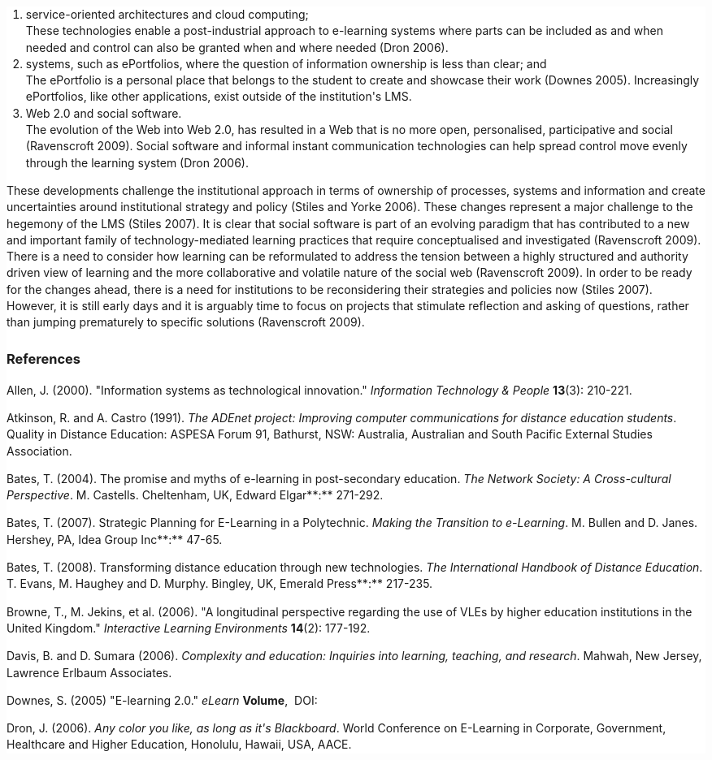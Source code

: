 1. service-oriented architectures and cloud computing;  
    These technologies enable a post-industrial approach to e-learning systems where parts can be included as and when needed and control can also be granted when and where needed (Dron 2006).
2. systems, such as ePortfolios, where the question of information ownership is less than clear; and  
    The ePortfolio is a personal place that belongs to the student to create and showcase their work (Downes 2005). Increasingly ePortfolios, like other applications, exist outside of the institution's LMS.
3. Web 2.0 and social software.  
    The evolution of the Web into Web 2.0, has resulted in a Web that is no more open, personalised, participative and social (Ravenscroft 2009). Social software and informal instant communication technologies can help spread control move evenly through the learning system (Dron 2006).

These developments challenge the institutional approach in terms of ownership of processes, systems and information and create uncertainties around institutional strategy and policy (Stiles and Yorke 2006). These changes represent a major challenge to the hegemony of the LMS (Stiles 2007). It is clear that social software is part of an evolving paradigm that has contributed to a new and important family of technology-mediated learning practices that require conceptualised and investigated (Ravenscroft 2009). There is a need to consider how learning can be reformulated to address the tension between a highly structured and authority driven view of learning and the more collaborative and volatile nature of the social web (Ravenscroft 2009). In order to be ready for the changes ahead, there is a need for institutions to be reconsidering their strategies and policies now (Stiles 2007). However, it is still early days and it is arguably time to focus on projects that stimulate reflection and asking of questions, rather than jumping prematurely to specific solutions (Ravenscroft 2009).

### References

Allen, J. (2000). "Information systems as technological innovation." _Information Technology & People_ **13**(3): 210-221.

Atkinson, R. and A. Castro (1991). _The ADEnet project: Improving computer communications for distance education students_. Quality in Distance Education: ASPESA Forum 91, Bathurst, NSW: Australia, Australian and South Pacific External Studies Association.

Bates, T. (2004). The promise and myths of e-learning in post-secondary education. _The Network Society: A Cross-cultural Perspective_. M. Castells. Cheltenham, UK, Edward Elgar**:** 271-292.

Bates, T. (2007). Strategic Planning for E-Learning in a Polytechnic. _Making the Transition to e-Learning_. M. Bullen and D. Janes. Hershey, PA, Idea Group Inc**:** 47-65.

Bates, T. (2008). Transforming distance education through new technologies. _The International Handbook of Distance Education_. T. Evans, M. Haughey and D. Murphy. Bingley, UK, Emerald Press**:** 217-235.

Browne, T., M. Jekins, et al. (2006). "A longitudinal perspective regarding the use of VLEs by higher education institutions in the United Kingdom." _Interactive Learning Environments_ **14**(2): 177-192.

Davis, B. and D. Sumara (2006). _Complexity and education: Inquiries into learning, teaching, and research_. Mahwah, New Jersey, Lawrence Erlbaum Associates.

Downes, S. (2005) "E-learning 2.0." _eLearn_ **Volume**,  DOI:

Dron, J. (2006). _Any color you like, as long as it's Blackboard_. World Conference on E-Learning in Corporate, Government, Healthcare and Higher Education, Honolulu, Hawaii, USA, AACE.
